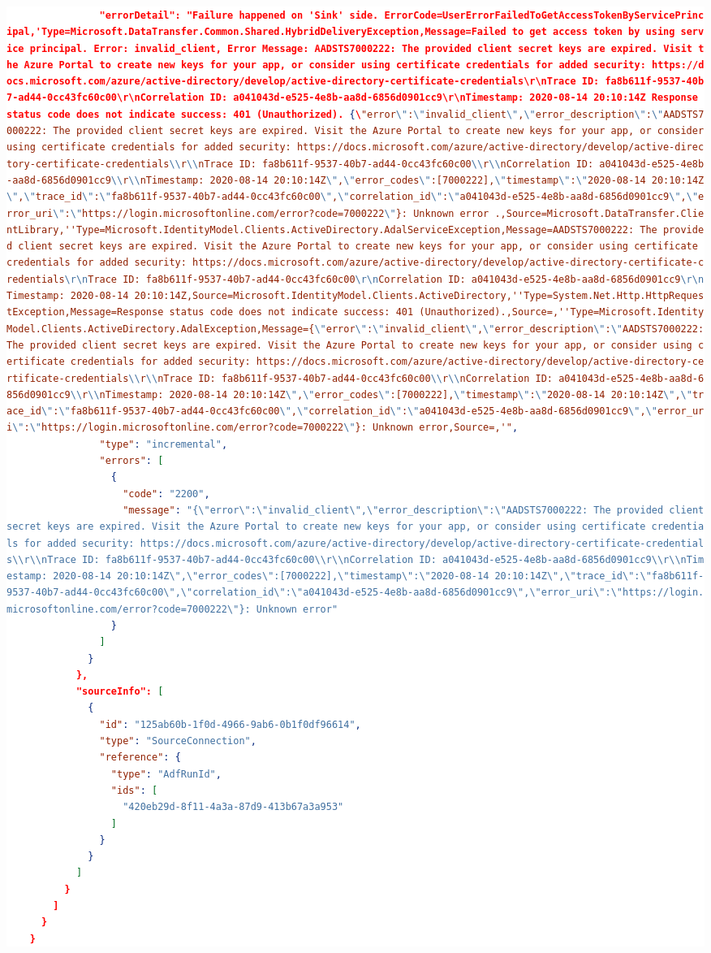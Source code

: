 ```json
                "errorDetail": "Failure happened on 'Sink' side. ErrorCode=UserErrorFailedToGetAccessTokenByServicePrincipal,'Type=Microsoft.DataTransfer.Common.Shared.HybridDeliveryException,Message=Failed to get access token by using service principal. Error: invalid_client, Error Message: AADSTS7000222: The provided client secret keys are expired. Visit the Azure Portal to create new keys for your app, or consider using certificate credentials for added security: https://docs.microsoft.com/azure/active-directory/develop/active-directory-certificate-credentials\r\nTrace ID: fa8b611f-9537-40b7-ad44-0cc43fc60c00\r\nCorrelation ID: a041043d-e525-4e8b-aa8d-6856d0901cc9\r\nTimestamp: 2020-08-14 20:10:14Z Response status code does not indicate success: 401 (Unauthorized). {\"error\":\"invalid_client\",\"error_description\":\"AADSTS7000222: The provided client secret keys are expired. Visit the Azure Portal to create new keys for your app, or consider using certificate credentials for added security: https://docs.microsoft.com/azure/active-directory/develop/active-directory-certificate-credentials\\r\\nTrace ID: fa8b611f-9537-40b7-ad44-0cc43fc60c00\\r\\nCorrelation ID: a041043d-e525-4e8b-aa8d-6856d0901cc9\\r\\nTimestamp: 2020-08-14 20:10:14Z\",\"error_codes\":[7000222],\"timestamp\":\"2020-08-14 20:10:14Z\",\"trace_id\":\"fa8b611f-9537-40b7-ad44-0cc43fc60c00\",\"correlation_id\":\"a041043d-e525-4e8b-aa8d-6856d0901cc9\",\"error_uri\":\"https://login.microsoftonline.com/error?code=7000222\"}: Unknown error .,Source=Microsoft.DataTransfer.ClientLibrary,''Type=Microsoft.IdentityModel.Clients.ActiveDirectory.AdalServiceException,Message=AADSTS7000222: The provided client secret keys are expired. Visit the Azure Portal to create new keys for your app, or consider using certificate credentials for added security: https://docs.microsoft.com/azure/active-directory/develop/active-directory-certificate-credentials\r\nTrace ID: fa8b611f-9537-40b7-ad44-0cc43fc60c00\r\nCorrelation ID: a041043d-e525-4e8b-aa8d-6856d0901cc9\r\nTimestamp: 2020-08-14 20:10:14Z,Source=Microsoft.IdentityModel.Clients.ActiveDirectory,''Type=System.Net.Http.HttpRequestException,Message=Response status code does not indicate success: 401 (Unauthorized).,Source=,''Type=Microsoft.IdentityModel.Clients.ActiveDirectory.AdalException,Message={\"error\":\"invalid_client\",\"error_description\":\"AADSTS7000222: The provided client secret keys are expired. Visit the Azure Portal to create new keys for your app, or consider using certificate credentials for added security: https://docs.microsoft.com/azure/active-directory/develop/active-directory-certificate-credentials\\r\\nTrace ID: fa8b611f-9537-40b7-ad44-0cc43fc60c00\\r\\nCorrelation ID: a041043d-e525-4e8b-aa8d-6856d0901cc9\\r\\nTimestamp: 2020-08-14 20:10:14Z\",\"error_codes\":[7000222],\"timestamp\":\"2020-08-14 20:10:14Z\",\"trace_id\":\"fa8b611f-9537-40b7-ad44-0cc43fc60c00\",\"correlation_id\":\"a041043d-e525-4e8b-aa8d-6856d0901cc9\",\"error_uri\":\"https://login.microsoftonline.com/error?code=7000222\"}: Unknown error,Source=,'",
                "type": "incremental",
                "errors": [
                  {
                    "code": "2200",
                    "message": "{\"error\":\"invalid_client\",\"error_description\":\"AADSTS7000222: The provided client secret keys are expired. Visit the Azure Portal to create new keys for your app, or consider using certificate credentials for added security: https://docs.microsoft.com/azure/active-directory/develop/active-directory-certificate-credentials\\r\\nTrace ID: fa8b611f-9537-40b7-ad44-0cc43fc60c00\\r\\nCorrelation ID: a041043d-e525-4e8b-aa8d-6856d0901cc9\\r\\nTimestamp: 2020-08-14 20:10:14Z\",\"error_codes\":[7000222],\"timestamp\":\"2020-08-14 20:10:14Z\",\"trace_id\":\"fa8b611f-9537-40b7-ad44-0cc43fc60c00\",\"correlation_id\":\"a041043d-e525-4e8b-aa8d-6856d0901cc9\",\"error_uri\":\"https://login.microsoftonline.com/error?code=7000222\"}: Unknown error"
                  }
                ]
              }
            },
            "sourceInfo": [
              {
                "id": "125ab60b-1f0d-4966-9ab6-0b1f0df96614",
                "type": "SourceConnection",
                "reference": {
                  "type": "AdfRunId",
                  "ids": [
                    "420eb29d-8f11-4a3a-87d9-413b67a3a953"
                  ]
                }
              }
            ]
          }
        ]
      }
    }
```